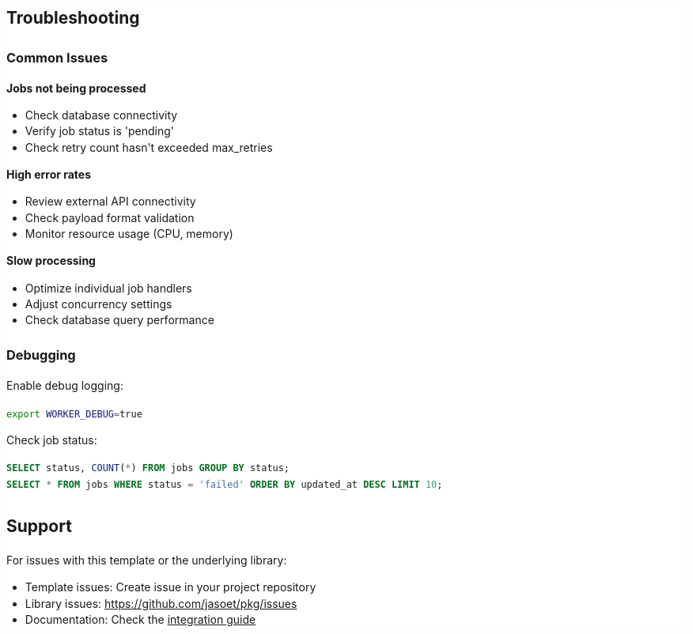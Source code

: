 ## Troubleshooting

### Common Issues

**Jobs not being processed**
- Check database connectivity
- Verify job status is 'pending'
- Check retry count hasn't exceeded max_retries

**High error rates**
- Review external API connectivity
- Check payload format validation
- Monitor resource usage (CPU, memory)

**Slow processing**
- Optimize individual job handlers
- Adjust concurrency settings
- Check database query performance

### Debugging
Enable debug logging:
```bash
export WORKER_DEBUG=true
```

Check job status:
```sql
SELECT status, COUNT(*) FROM jobs GROUP BY status;
SELECT * FROM jobs WHERE status = 'failed' ORDER BY updated_at DESC LIMIT 10;
```

## Support

For issues with this template or the underlying library:
- Template issues: Create issue in your project repository  
- Library issues: https://github.com/jasoet/pkg/issues
- Documentation: Check the [integration guide](../../.claude/integration-guide.md)